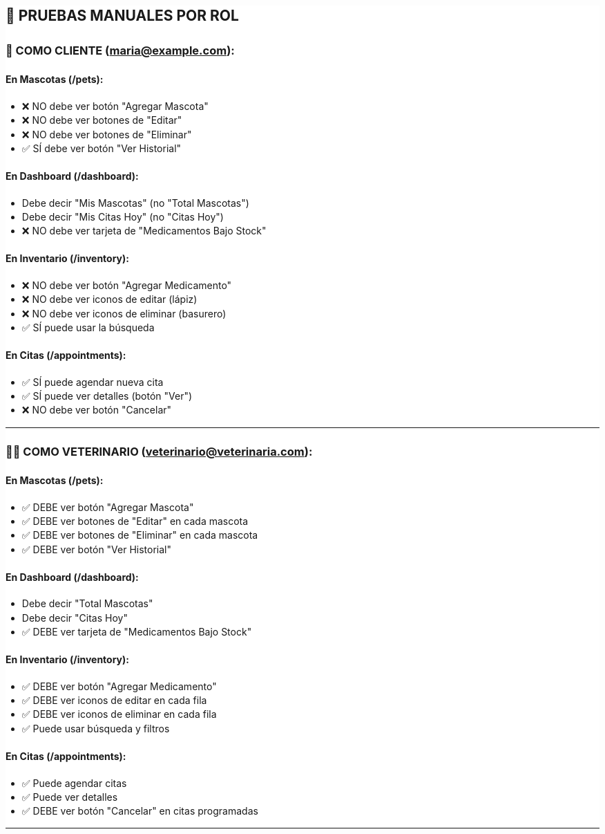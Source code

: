
## 🧪 PRUEBAS MANUALES POR ROL

### 👤 COMO CLIENTE (maria@example.com):

#### En Mascotas (/pets):
- ❌ NO debe ver botón "Agregar Mascota"
- ❌ NO debe ver botones de "Editar"
- ❌ NO debe ver botones de "Eliminar"
- ✅ SÍ debe ver botón "Ver Historial"

#### En Dashboard (/dashboard):
- Debe decir "Mis Mascotas" (no "Total Mascotas")
- Debe decir "Mis Citas Hoy" (no "Citas Hoy")
- ❌ NO debe ver tarjeta de "Medicamentos Bajo Stock"

#### En Inventario (/inventory):
- ❌ NO debe ver botón "Agregar Medicamento"
- ❌ NO debe ver iconos de editar (lápiz)
- ❌ NO debe ver iconos de eliminar (basurero)
- ✅ SÍ puede usar la búsqueda

#### En Citas (/appointments):
- ✅ SÍ puede agendar nueva cita
- ✅ SÍ puede ver detalles (botón "Ver")
- ❌ NO debe ver botón "Cancelar"

---

### 👨‍⚕️ COMO VETERINARIO (veterinario@veterinaria.com):

#### En Mascotas (/pets):
- ✅ DEBE ver botón "Agregar Mascota"
- ✅ DEBE ver botones de "Editar" en cada mascota
- ✅ DEBE ver botones de "Eliminar" en cada mascota
- ✅ DEBE ver botón "Ver Historial"

#### En Dashboard (/dashboard):
- Debe decir "Total Mascotas"
- Debe decir "Citas Hoy"
- ✅ DEBE ver tarjeta de "Medicamentos Bajo Stock"

#### En Inventario (/inventory):
- ✅ DEBE ver botón "Agregar Medicamento"
- ✅ DEBE ver iconos de editar en cada fila
- ✅ DEBE ver iconos de eliminar en cada fila
- ✅ Puede usar búsqueda y filtros

#### En Citas (/appointments):
- ✅ Puede agendar citas
- ✅ Puede ver detalles
- ✅ DEBE ver botón "Cancelar" en citas programadas

---